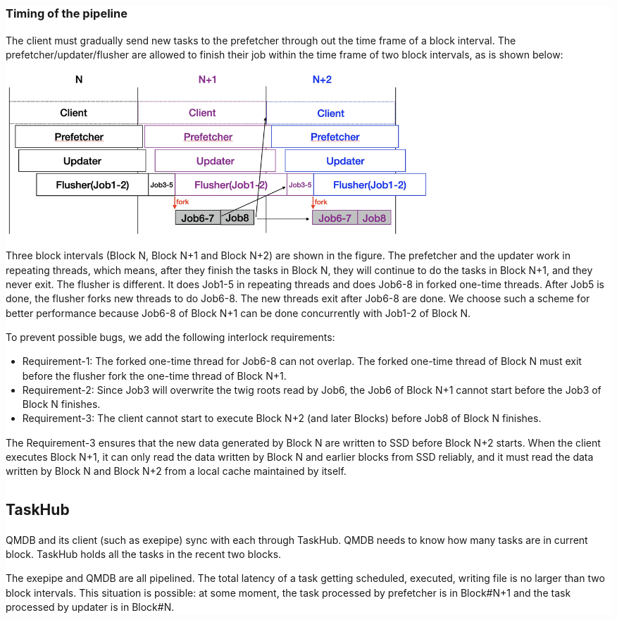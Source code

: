 ### Timing of the pipeline

The client must gradually send new tasks to the prefetcher through out the time frame of a block interval. The prefetcher/updater/flusher are allowed to finish their job within the time frame of two block intervals, as is shown below:

<img src="figures/ADS_10.jpg" width="600">

Three block intervals (Block N, Block N+1 and Block N+2) are shown in the figure. The prefetcher and the updater work in repeating threads, which means, after they finish the tasks in Block N, they will continue to do the tasks in Block N+1, and they never exit. The flusher is different. It does Job1-5 in repeating threads and does Job6-8 in forked one-time threads. After Job5 is done, the flusher forks new threads to do Job6-8. The new threads exit after Job6-8 are done. We choose such a scheme for better performance because Job6-8 of Block N+1 can be done concurrently with Job1-2 of Block N.

To prevent possible bugs, we add the following interlock requirements:

- Requirement-1: The forked one-time thread for Job6-8 can not overlap. The forked one-time thread of Block N must exit before the flusher fork the one-time thread of Block N+1.
- Requirement-2: Since Job3 will overwrite the twig roots read by Job6, the Job6 of Block N+1 cannot start before the Job3 of Block N finishes.
- Requirement-3: The client cannot start to execute Block N+2 (and later Blocks) before Job8 of Block N finishes.

The Requirement-3 ensures that the new data generated by Block N are written to SSD before Block N+2 starts. When the client executes Block N+1, it can only read the data written by Block N and earlier blocks from SSD reliably, and it must read the data written by Block N and Block N+2 from a local cache maintained by itself.

## TaskHub

QMDB and its client (such as exepipe) sync with each through TaskHub. QMDB needs to know how many tasks are in current block. TaskHub holds all the tasks in the recent two blocks.

The exepipe and QMDB are all pipelined. The total latency of a task getting scheduled, executed, writing file is no larger than two block intervals. This situation is possible: at some moment, the task processed by prefetcher is in Block#N+1 and the task processed by updater is in Block#N.
